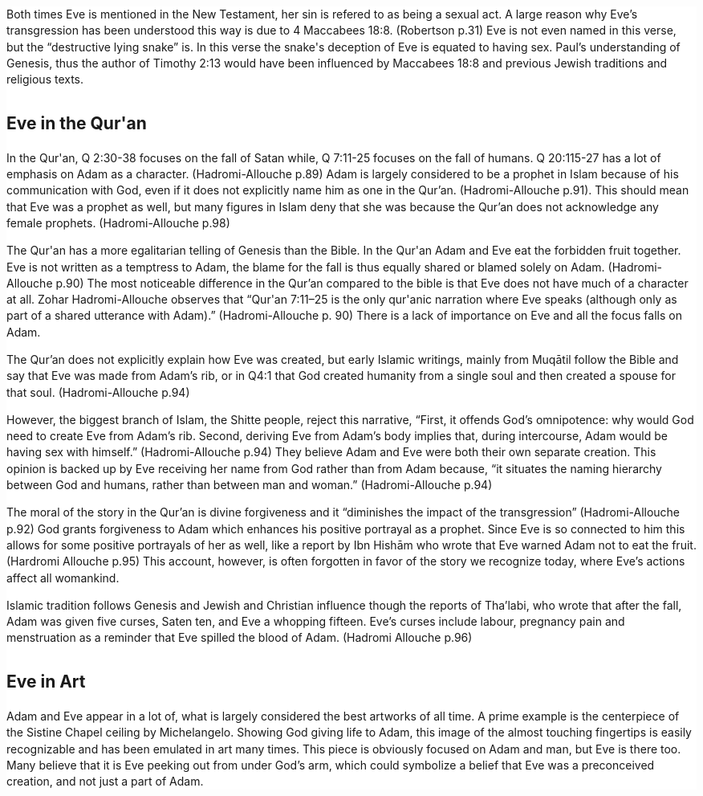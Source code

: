 Both times Eve is mentioned in the New Testament, her sin is refered to as being a sexual act. A large reason why Eve’s transgression has been understood this way is due to 4 Maccabees 18:8. (Robertson p.31) Eve is not even named in this verse, but the “destructive lying snake” is. In this verse the snake's deception of Eve is equated to having sex. Paul’s understanding of Genesis, thus the author of Timothy 2:13 would have been influenced by Maccabees 18:8 and previous Jewish traditions and religious texts.  

## Eve in the Qur'an 

In the Qur'an, Q 2:30-38 focuses on the fall of Satan while, Q 7:11-25 focuses on the fall of humans. Q 20:115-27 has a lot of emphasis on Adam as a character. (Hadromi-Allouche p.89) Adam is largely considered to be a prophet in Islam because of his communication with God, even if it does not explicitly name him as one in the Qur’an. (Hadromi-Allouche p.91). This should mean that Eve was a prophet as well, but many figures in Islam deny that she was because the Qur’an does not acknowledge any female prophets. (Hadromi-Allouche p.98)  

The Qur'an has a more egalitarian telling of Genesis than the Bible. In the Qur'an Adam and Eve eat the forbidden fruit together. Eve is not written as a temptress to Adam, the blame for the fall is thus equally shared or blamed solely on Adam. (Hadromi-Allouche p.90) The most noticeable difference in the Qur’an compared to the bible is that Eve does not have much of a character at all. Zohar Hadromi-Allouche observes that “Qur'an 7:11–25 is the only qur'anic narration where Eve speaks (although only as part of a shared utterance with Adam).” (Hadromi-Allouche p. 90) There is a lack of importance on Eve and all the focus falls on Adam.  

The Qur’an does not explicitly explain how Eve was created, but early Islamic writings, mainly from Muqātil follow the Bible and say that Eve was made from Adam’s rib, or in Q4:1 that God created humanity from a single soul and then created a spouse for that soul. (Hadromi-Allouche p.94)  

However, the biggest branch of Islam, the Shitte people, reject this narrative, “First, it offends God’s omnipotence: why would God need to create Eve from Adam’s rib. Second, deriving Eve from Adam’s body implies that, during intercourse, Adam would be having sex with himself.” (Hadromi-Allouche p.94) They believe Adam and Eve were both their own separate creation. This opinion is backed up by Eve receiving her name from God rather than from Adam because, “it situates the naming hierarchy between God and humans, rather than between man and woman.” (Hadromi-Allouche p.94)  

The moral of the story in the Qur’an is divine forgiveness and it “diminishes the impact of the transgression” (Hadromi-Allouche p.92) God grants forgiveness to Adam which enhances his positive portrayal as a prophet. Since Eve is so connected to him this allows for some positive portrayals of her as well, like a report by Ibn Hishām who wrote that Eve warned Adam not to eat the fruit. (Hardromi Allouche p.95) This account, however, is often forgotten in favor of the story we recognize today, where Eve’s actions affect all womankind.  

Islamic tradition follows Genesis and Jewish and Christian influence though the reports of Tha’labi, who wrote that after the fall, Adam was given five curses, Saten ten, and Eve a whopping fifteen. Eve’s curses include labour, pregnancy pain and menstruation as a reminder that Eve spilled the blood of Adam. (Hadromi Allouche p.96)  

## Eve in Art 

Adam and Eve appear in a lot of, what is largely considered the best artworks of all time. A prime example is the centerpiece of the Sistine Chapel ceiling by Michelangelo. Showing God giving life to Adam, this image of the almost touching fingertips is easily recognizable and has been emulated in art many times. This piece is obviously focused on Adam and man, but Eve is there too. Many believe that it is Eve peeking out from under God’s arm, which could symbolize a belief that Eve was a preconceived creation, and not just a part of Adam.  
